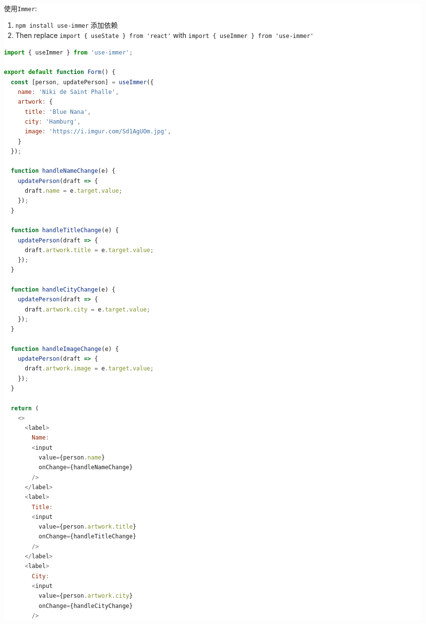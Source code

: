 
使用`Immer`:

1. `npm install use-immer` 添加依赖
2. Then replace `import { useState } from 'react'` with `import { useImmer } from 'use-immer'`

```javascript
import { useImmer } from 'use-immer';

export default function Form() {
  const [person, updatePerson] = useImmer({
    name: 'Niki de Saint Phalle',
    artwork: {
      title: 'Blue Nana',
      city: 'Hamburg',
      image: 'https://i.imgur.com/Sd1AgUOm.jpg',
    }
  });

  function handleNameChange(e) {
    updatePerson(draft => {
      draft.name = e.target.value;
    });
  }

  function handleTitleChange(e) {
    updatePerson(draft => {
      draft.artwork.title = e.target.value;
    });
  }

  function handleCityChange(e) {
    updatePerson(draft => {
      draft.artwork.city = e.target.value;
    });
  }

  function handleImageChange(e) {
    updatePerson(draft => {
      draft.artwork.image = e.target.value;
    });
  }

  return (
    <>
      <label>
        Name:
        <input
          value={person.name}
          onChange={handleNameChange}
        />
      </label>
      <label>
        Title:
        <input
          value={person.artwork.title}
          onChange={handleTitleChange}
        />
      </label>
      <label>
        City:
        <input
          value={person.artwork.city}
          onChange={handleCityChange}
        />
```